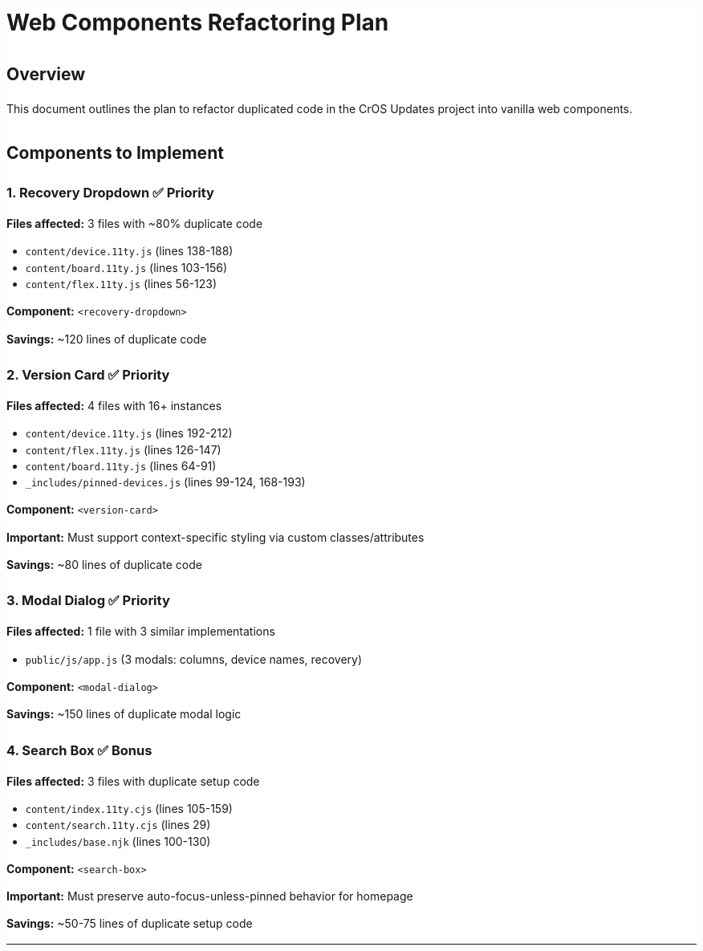 # Web Components Refactoring Plan

## Overview

This document outlines the plan to refactor duplicated code in the CrOS Updates project into vanilla web components.

## Components to Implement

### 1. Recovery Dropdown ✅ Priority
**Files affected:** 3 files with ~80% duplicate code
- `content/device.11ty.js` (lines 138-188)
- `content/board.11ty.js` (lines 103-156)
- `content/flex.11ty.js` (lines 56-123)

**Component:** `<recovery-dropdown>`

**Savings:** ~120 lines of duplicate code

### 2. Version Card ✅ Priority
**Files affected:** 4 files with 16+ instances
- `content/device.11ty.js` (lines 192-212)
- `content/flex.11ty.js` (lines 126-147)
- `content/board.11ty.js` (lines 64-91)
- `_includes/pinned-devices.js` (lines 99-124, 168-193)

**Component:** `<version-card>`

**Important:** Must support context-specific styling via custom classes/attributes

**Savings:** ~80 lines of duplicate code

### 3. Modal Dialog ✅ Priority
**Files affected:** 1 file with 3 similar implementations
- `public/js/app.js` (3 modals: columns, device names, recovery)

**Component:** `<modal-dialog>`

**Savings:** ~150 lines of duplicate modal logic

### 4. Search Box ✅ Bonus
**Files affected:** 3 files with duplicate setup code
- `content/index.11ty.cjs` (lines 105-159)
- `content/search.11ty.cjs` (lines 29)
- `_includes/base.njk` (lines 100-130)

**Component:** `<search-box>`

**Important:** Must preserve auto-focus-unless-pinned behavior for homepage

**Savings:** ~50-75 lines of duplicate setup code

---
